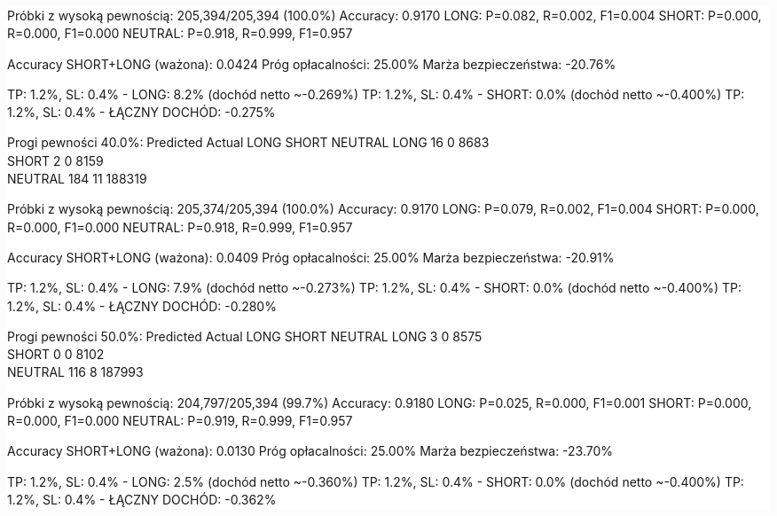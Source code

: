 Próbki z wysoką pewnością: 205,394/205,394 (100.0%)
Accuracy: 0.9170
LONG: P=0.082, R=0.002, F1=0.004
SHORT: P=0.000, R=0.000, F1=0.000
NEUTRAL: P=0.918, R=0.999, F1=0.957

Accuracy SHORT+LONG (ważona): 0.0424
Próg opłacalności: 25.00%
Marża bezpieczeństwa: -20.76%

TP: 1.2%, SL: 0.4% - LONG: 8.2% (dochód netto ~-0.269%)
TP: 1.2%, SL: 0.4% - SHORT: 0.0% (dochód netto ~-0.400%)
TP: 1.2%, SL: 0.4% - ŁĄCZNY DOCHÓD: -0.275%

Progi pewności 40.0%:
Predicted
Actual    LONG  SHORT  NEUTRAL
LONG      16     0      8683  
SHORT     2      0      8159  
NEUTRAL   184    11     188319

Próbki z wysoką pewnością: 205,374/205,394 (100.0%)
Accuracy: 0.9170
LONG: P=0.079, R=0.002, F1=0.004
SHORT: P=0.000, R=0.000, F1=0.000
NEUTRAL: P=0.918, R=0.999, F1=0.957

Accuracy SHORT+LONG (ważona): 0.0409
Próg opłacalności: 25.00%
Marża bezpieczeństwa: -20.91%

TP: 1.2%, SL: 0.4% - LONG: 7.9% (dochód netto ~-0.273%)
TP: 1.2%, SL: 0.4% - SHORT: 0.0% (dochód netto ~-0.400%)
TP: 1.2%, SL: 0.4% - ŁĄCZNY DOCHÓD: -0.280%

Progi pewności 50.0%:
Predicted
Actual    LONG  SHORT  NEUTRAL
LONG      3      0      8575  
SHORT     0      0      8102  
NEUTRAL   116    8      187993

Próbki z wysoką pewnością: 204,797/205,394 (99.7%)
Accuracy: 0.9180
LONG: P=0.025, R=0.000, F1=0.001
SHORT: P=0.000, R=0.000, F1=0.000
NEUTRAL: P=0.919, R=0.999, F1=0.957

Accuracy SHORT+LONG (ważona): 0.0130
Próg opłacalności: 25.00%
Marża bezpieczeństwa: -23.70%

TP: 1.2%, SL: 0.4% - LONG: 2.5% (dochód netto ~-0.360%)
TP: 1.2%, SL: 0.4% - SHORT: 0.0% (dochód netto ~-0.400%)
TP: 1.2%, SL: 0.4% - ŁĄCZNY DOCHÓD: -0.362%
